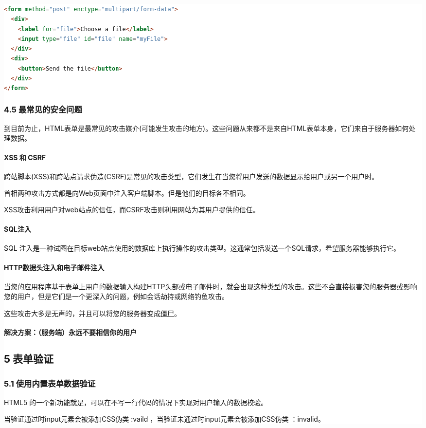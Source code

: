 

```html
<form method="post" enctype="multipart/form-data">
  <div>
    <label for="file">Choose a file</label>
    <input type="file" id="file" name="myFile">
  </div>
  <div>
    <button>Send the file</button>
  </div>
</form>
```



### 4.5 最常见的安全问题

到目前为止，HTML表单是最常见的攻击媒介(可能发生攻击的地方)。这些问题从来都不是来自HTML表单本身，它们来自于服务器如何处理数据。



#### XSS 和 CSRF

跨站脚本(XSS)和跨站点请求伪造(CSRF)是常见的攻击类型，它们发生在当您将用户发送的数据显示给用户或另一个用户时。

首相两种攻击方式都是向Web页面中注入客户端脚本。但是他们的目标各不相同。

XSS攻击利用用户对web站点的信任，而CSRF攻击则利用网站为其用户提供的信任。



#### SQL注入

SQL 注入是一种试图在目标web站点使用的数据库上执行操作的攻击类型。这通常包括发送一个SQL请求，希望服务器能够执行它。



#### HTTP数据头注入和电子邮件注入

当您的应用程序基于表单上用户的数据输入构建HTTP头部或电子邮件时，就会出现这种类型的攻击。这些不会直接损害您的服务器或影响您的用户，但是它们是一个更深入的问题，例如会话劫持或网络钓鱼攻击。

这些攻击大多是无声的，并且可以将您的服务器变成[僵尸](http://en.wikipedia.org/wiki/Zombie_(computer_science))。



#### 解决方案：（服务端）永远不要相信你的用户



## 5 表单验证



### 5.1 使用内置表单数据验证



HTML5 的一个新功能就是，可以在不写一行代码的情况下实现对用户输入的数据校验。

当验证通过时input元素会被添加CSS伪类 :vaild ，当验证未通过时input元素会被添加CSS伪类 ：invalid。


